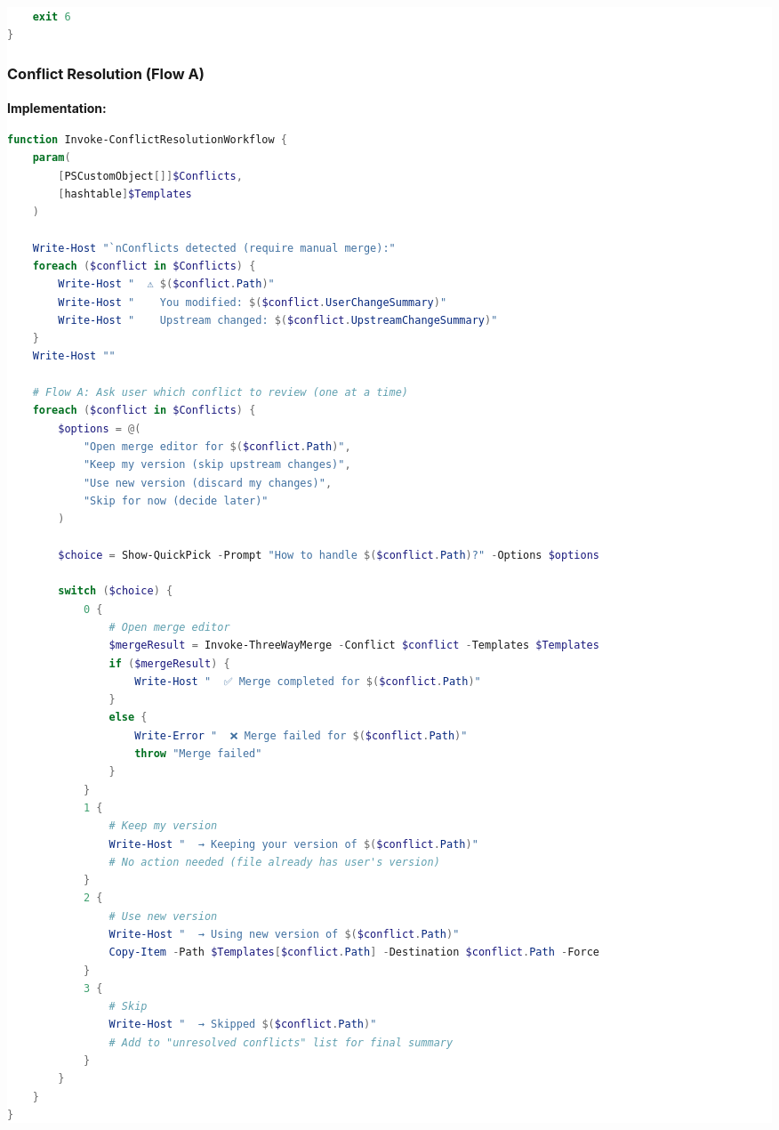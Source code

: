 ```powershell
    exit 6
}
```

### Conflict Resolution (Flow A)

**Implementation:**

```powershell
function Invoke-ConflictResolutionWorkflow {
    param(
        [PSCustomObject[]]$Conflicts,
        [hashtable]$Templates
    )

    Write-Host "`nConflicts detected (require manual merge):"
    foreach ($conflict in $Conflicts) {
        Write-Host "  ⚠ $($conflict.Path)"
        Write-Host "    You modified: $($conflict.UserChangeSummary)"
        Write-Host "    Upstream changed: $($conflict.UpstreamChangeSummary)"
    }
    Write-Host ""

    # Flow A: Ask user which conflict to review (one at a time)
    foreach ($conflict in $Conflicts) {
        $options = @(
            "Open merge editor for $($conflict.Path)",
            "Keep my version (skip upstream changes)",
            "Use new version (discard my changes)",
            "Skip for now (decide later)"
        )

        $choice = Show-QuickPick -Prompt "How to handle $($conflict.Path)?" -Options $options

        switch ($choice) {
            0 {
                # Open merge editor
                $mergeResult = Invoke-ThreeWayMerge -Conflict $conflict -Templates $Templates
                if ($mergeResult) {
                    Write-Host "  ✅ Merge completed for $($conflict.Path)"
                }
                else {
                    Write-Error "  ❌ Merge failed for $($conflict.Path)"
                    throw "Merge failed"
                }
            }
            1 {
                # Keep my version
                Write-Host "  → Keeping your version of $($conflict.Path)"
                # No action needed (file already has user's version)
            }
            2 {
                # Use new version
                Write-Host "  → Using new version of $($conflict.Path)"
                Copy-Item -Path $Templates[$conflict.Path] -Destination $conflict.Path -Force
            }
            3 {
                # Skip
                Write-Host "  → Skipped $($conflict.Path)"
                # Add to "unresolved conflicts" list for final summary
            }
        }
    }
}
```